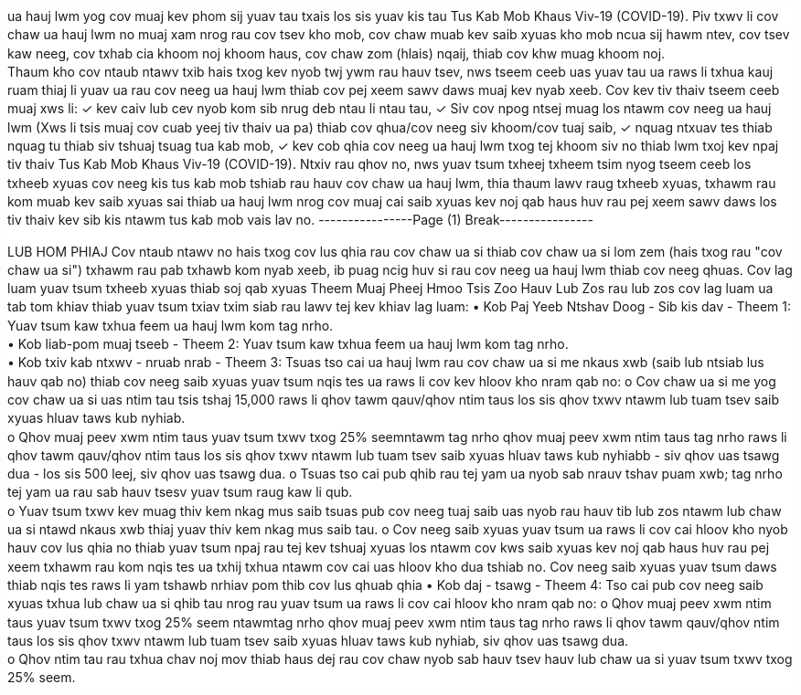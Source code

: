 ua hauj lwm yog cov muaj kev phom sij yuav tau txais los sis yuav kis tau Tus Kab Mob 
Khaus Viv-19 (COVID-19). Piv txwv li cov chaw ua hauj lwm no muaj xam nrog rau cov 
tsev kho mob, cov chaw muab kev saib xyuas kho mob ncua sij hawm ntev, cov tsev 
kaw neeg, cov txhab cia khoom noj khoom haus, cov chaw zom (hlais) nqaij, thiab 
cov khw muag khoom noj.  
Thaum kho cov ntaub ntawv txib hais txog kev nyob twj ywm rau hauv tsev, nws tseem 
ceeb uas yuav tau ua raws li txhua kauj ruam thiaj li yuav ua rau cov neeg ua hauj lwm 
thiab cov pej xeem sawv daws muaj kev nyab xeeb. 
Cov kev tiv thaiv tseem ceeb muaj xws li: 
✓ kev caiv lub cev nyob kom sib nrug deb ntau li ntau tau, 
✓ Siv cov npog ntsej muag los ntawm cov neeg ua hauj lwm (Xws li tsis 
muaj cov cuab yeej tiv thaiv ua pa) thiab cov qhua/cov neeg siv 
khoom/cov tuaj saib, 
✓ nquag ntxuav tes thiab nquag tu thiab siv tshuaj tsuag tua kab mob, 
✓ kev cob qhia cov neeg ua hauj lwm txog tej khoom siv no thiab lwm txoj kev 
npaj tiv thaiv Tus Kab Mob Khaus Viv-19 (COVID-19). 
Ntxiv rau qhov no, nws yuav tsum txheej txheem tsim nyog tseem ceeb los txheeb 
xyuas cov neeg kis tus kab mob tshiab rau hauv cov chaw ua hauj lwm, thia thaum 
lawv raug txheeb xyuas, txhawm rau kom muab kev saib xyuas sai thiab ua hauj lwm 
nrog cov muaj cai saib xyuas kev noj qab haus huv rau pej xeem sawv daws los tiv 
thaiv kev sib kis ntawm tus kab mob vais lav no. 
----------------Page (1) Break----------------
 
LUB HOM PHIAJ 
Cov ntaub ntawv no hais txog cov lus qhia rau cov chaw ua si thiab cov chaw ua si 
lom zem (hais txog rau "cov chaw ua si") txhawm rau pab txhawb kom nyab xeeb, ib 
puag ncig huv si rau cov neeg ua hauj lwm thiab cov neeg qhuas. Cov lag luam yuav 
tsum txheeb xyuas thiab soj qab xyuas Theem Muaj Pheej Hmoo Tsis Zoo Hauv Lub Zos 
rau lub zos cov lag luam ua tab tom khiav thiab yuav tsum txiav txim siab rau lawv tej 
kev khiav lag luam: 
• Kob Paj Yeeb Ntshav Doog - Sib kis dav - Theem 1: Yuav tsum kaw txhua feem 
ua hauj lwm kom tag nrho.  
• Kob liab-pom muaj tseeb - Theem 2: Yuav tsum kaw txhua feem ua hauj lwm 
kom tag nrho.  
• Kob txiv kab ntxwv - nruab nrab - Theem 3: Tsuas tso cai ua hauj lwm rau cov 
chaw ua si me nkaus xwb (saib lub ntsiab lus hauv qab no) thiab cov neeg 
saib xyuas yuav tsum nqis tes ua raws li cov kev hloov kho nram qab no: 
o Cov chaw ua si me yog cov chaw ua si uas ntim tau tsis tshaj 15,000 raws li 
qhov tawm qauv/qhov ntim taus los sis qhov txwv ntawm lub tuam tsev 
saib xyuas hluav taws kub nyhiab.  
o Qhov muaj peev xwm ntim taus yuav tsum txwv txog 25% seemntawm tag 
nrho qhov muaj peev xwm ntim taus tag nrho raws li qhov tawm 
qauv/qhov ntim taus los sis qhov txwv ntawm lub tuam tsev saib xyuas 
hluav taws kub nyhiabb - siv qhov uas tsawg dua - los sis 500 leej, siv qhov 
uas tsawg dua. 
o Tsuas tso cai pub qhib rau tej yam ua nyob sab nrauv tshav puam xwb; tag 
nrho tej yam ua rau sab hauv tsesv yuav tsum raug kaw li qub.  
o Yuav tsum txwv kev muag thiv kem nkag mus saib tsuas pub cov neeg tuaj 
saib uas nyob rau hauv tib lub zos ntawm lub chaw ua si ntawd nkaus xwb 
thiaj yuav thiv kem nkag mus saib tau. 
o Cov neeg saib xyuas yuav tsum ua raws li cov cai hloov kho nyob hauv 
cov lus qhia no thiab yuav tsum npaj rau tej kev tshuaj xyuas los ntawm 
cov kws saib xyuas kev noj qab haus huv rau pej xeem txhawm rau kom 
nqis tes ua txhij txhua ntawm cov cai uas hloov kho dua tshiab no. Cov 
neeg saib xyuas yuav tsum daws thiab nqis tes raws li yam tshawb nrhiav 
pom thib cov lus qhuab qhia 
• Kob daj - tsawg - Theem 4: Tso cai pub cov neeg saib xyuas txhua lub chaw 
ua si qhib tau nrog rau yuav tsum ua raws li cov cai hloov kho nram qab no: 
o Qhov muaj peev xwm ntim taus yuav tsum txwv txog 25% seem ntawmtag 
nrho qhov muaj peev xwm ntim taus tag nrho raws li qhov tawm 
qauv/qhov ntim taus los sis qhov txwv ntawm lub tuam tsev saib xyuas 
hluav taws kub nyhiab, siv qhov uas tsawg dua.  
o Qhov ntim tau rau txhua chav noj mov thiab haus dej rau cov chaw nyob 
sab hauv tsev hauv lub chaw ua si yuav tsum txwv txog 25% seem. 